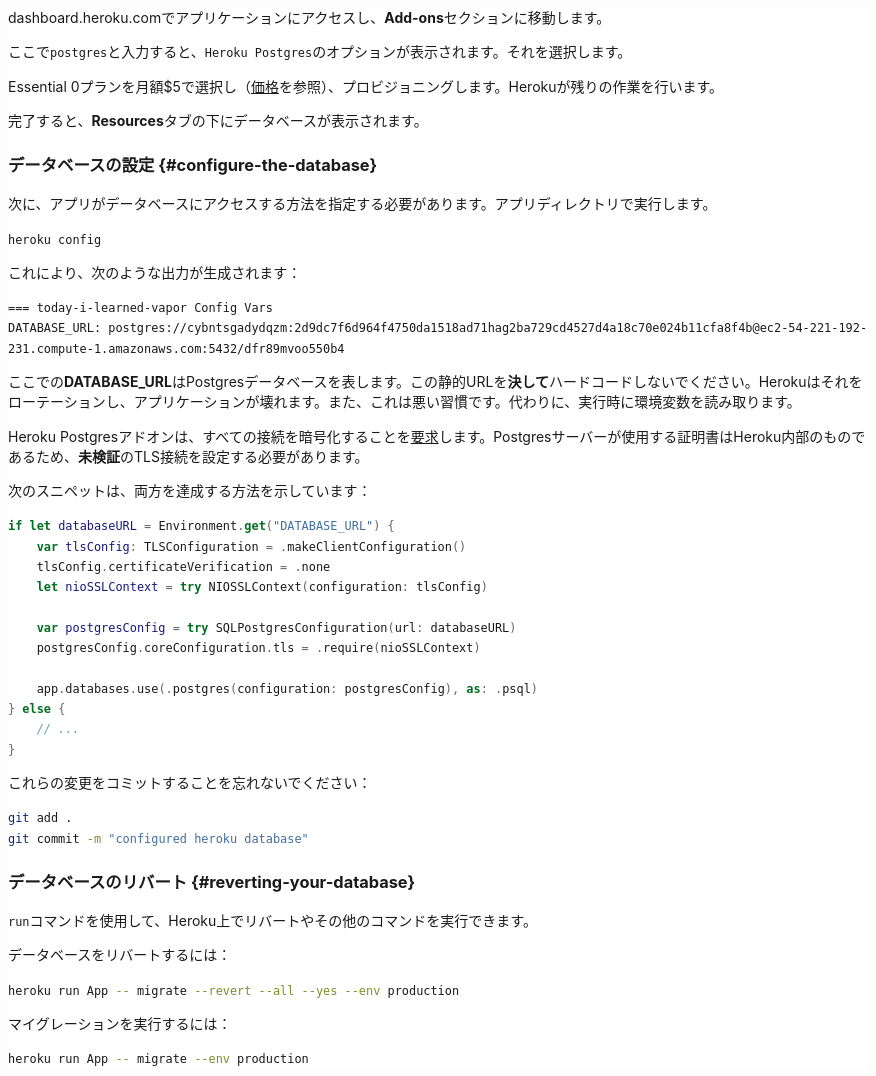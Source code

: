 dashboard.heroku.comでアプリケーションにアクセスし、**Add-ons**セクションに移動します。

ここで`postgres`と入力すると、`Heroku Postgres`のオプションが表示されます。それを選択します。

Essential 0プランを月額$5で選択し（[価格](https://www.heroku.com/pricing#data-services)を参照）、プロビジョニングします。Herokuが残りの作業を行います。

完了すると、**Resources**タブの下にデータベースが表示されます。

### データベースの設定 {#configure-the-database}

次に、アプリがデータベースにアクセスする方法を指定する必要があります。アプリディレクトリで実行します。

```bash
heroku config
```

これにより、次のような出力が生成されます：

```none
=== today-i-learned-vapor Config Vars
DATABASE_URL: postgres://cybntsgadydqzm:2d9dc7f6d964f4750da1518ad71hag2ba729cd4527d4a18c70e024b11cfa8f4b@ec2-54-221-192-231.compute-1.amazonaws.com:5432/dfr89mvoo550b4
```

ここでの**DATABASE_URL**はPostgresデータベースを表します。この静的URLを**決して**ハードコードしないでください。Herokuはそれをローテーションし、アプリケーションが壊れます。また、これは悪い習慣です。代わりに、実行時に環境変数を読み取ります。

Heroku Postgresアドオンは、すべての接続を暗号化することを[要求](https://devcenter.heroku.com/changelog-items/2035)します。Postgresサーバーが使用する証明書はHeroku内部のものであるため、**未検証**のTLS接続を設定する必要があります。

次のスニペットは、両方を達成する方法を示しています：

```swift
if let databaseURL = Environment.get("DATABASE_URL") {
    var tlsConfig: TLSConfiguration = .makeClientConfiguration()
    tlsConfig.certificateVerification = .none
    let nioSSLContext = try NIOSSLContext(configuration: tlsConfig)

    var postgresConfig = try SQLPostgresConfiguration(url: databaseURL)
    postgresConfig.coreConfiguration.tls = .require(nioSSLContext)

    app.databases.use(.postgres(configuration: postgresConfig), as: .psql)
} else {
    // ...
}
```

これらの変更をコミットすることを忘れないでください：

```bash
git add .
git commit -m "configured heroku database"
```

### データベースのリバート {#reverting-your-database}

`run`コマンドを使用して、Heroku上でリバートやその他のコマンドを実行できます。

データベースをリバートするには：

```bash
heroku run App -- migrate --revert --all --yes --env production
```

マイグレーションを実行するには：

```bash
heroku run App -- migrate --env production
```